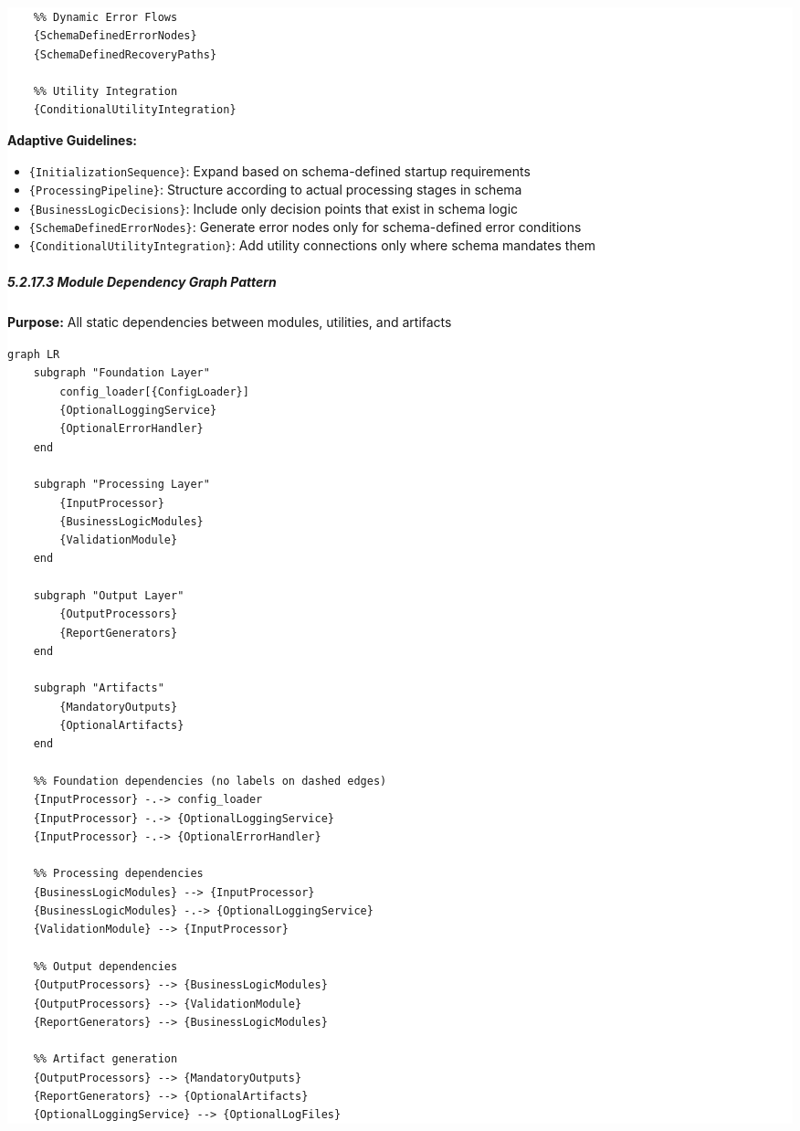 ```mermaid
    %% Dynamic Error Flows
    {SchemaDefinedErrorNodes}
    {SchemaDefinedRecoveryPaths}
    
    %% Utility Integration
    {ConditionalUtilityIntegration}
```

**Adaptive Guidelines:**
- `{InitializationSequence}`: Expand based on schema-defined startup requirements
- `{ProcessingPipeline}`: Structure according to actual processing stages in schema
- `{BusinessLogicDecisions}`: Include only decision points that exist in schema logic
- `{SchemaDefinedErrorNodes}`: Generate error nodes only for schema-defined error conditions
- `{ConditionalUtilityIntegration}`: Add utility connections only where schema mandates them

##### 5.2.17.3 Module Dependency Graph Pattern
**Purpose:** All static dependencies between modules, utilities, and artifacts

```mermaid
graph LR
    subgraph "Foundation Layer"
        config_loader[{ConfigLoader}]
        {OptionalLoggingService}
        {OptionalErrorHandler}
    end
    
    subgraph "Processing Layer"
        {InputProcessor}
        {BusinessLogicModules}
        {ValidationModule}
    end
    
    subgraph "Output Layer"
        {OutputProcessors}
        {ReportGenerators}
    end
    
    subgraph "Artifacts"
        {MandatoryOutputs}
        {OptionalArtifacts}
    end
    
    %% Foundation dependencies (no labels on dashed edges)
    {InputProcessor} -.-> config_loader
    {InputProcessor} -.-> {OptionalLoggingService}
    {InputProcessor} -.-> {OptionalErrorHandler}
    
    %% Processing dependencies
    {BusinessLogicModules} --> {InputProcessor}
    {BusinessLogicModules} -.-> {OptionalLoggingService}
    {ValidationModule} --> {InputProcessor}
    
    %% Output dependencies
    {OutputProcessors} --> {BusinessLogicModules}
    {OutputProcessors} --> {ValidationModule}
    {ReportGenerators} --> {BusinessLogicModules}
    
    %% Artifact generation
    {OutputProcessors} --> {MandatoryOutputs}
    {ReportGenerators} --> {OptionalArtifacts}
    {OptionalLoggingService} --> {OptionalLogFiles}
```

